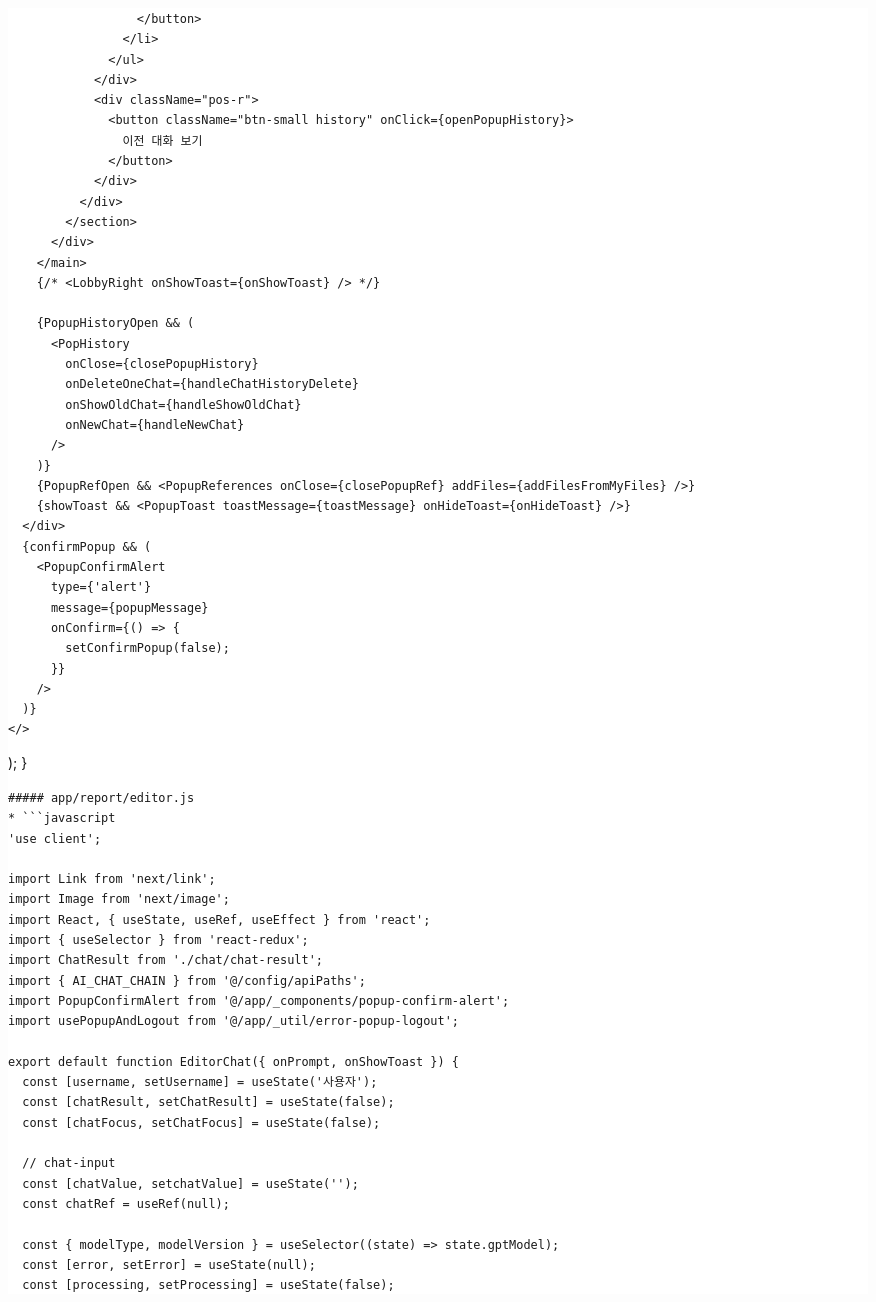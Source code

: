                       </button>
                    </li>
                  </ul>
                </div>
                <div className="pos-r">
                  <button className="btn-small history" onClick={openPopupHistory}>
                    이전 대화 보기
                  </button>
                </div>
              </div>
            </section>
          </div>
        </main>
        {/* <LobbyRight onShowToast={onShowToast} /> */}

        {PopupHistoryOpen && (
          <PopHistory
            onClose={closePopupHistory}
            onDeleteOneChat={handleChatHistoryDelete}
            onShowOldChat={handleShowOldChat}
            onNewChat={handleNewChat}
          />
        )}
        {PopupRefOpen && <PopupReferences onClose={closePopupRef} addFiles={addFilesFromMyFiles} />}
        {showToast && <PopupToast toastMessage={toastMessage} onHideToast={onHideToast} />}
      </div>
      {confirmPopup && (
        <PopupConfirmAlert
          type={'alert'}
          message={popupMessage}
          onConfirm={() => {
            setConfirmPopup(false);
          }}
        />
      )}
    </>
  );
}

```
##### app/report/editor.js
* ```javascript
'use client';

import Link from 'next/link';
import Image from 'next/image';
import React, { useState, useRef, useEffect } from 'react';
import { useSelector } from 'react-redux';
import ChatResult from './chat/chat-result';
import { AI_CHAT_CHAIN } from '@/config/apiPaths';
import PopupConfirmAlert from '@/app/_components/popup-confirm-alert';
import usePopupAndLogout from '@/app/_util/error-popup-logout';

export default function EditorChat({ onPrompt, onShowToast }) {
  const [username, setUsername] = useState('사용자');
  const [chatResult, setChatResult] = useState(false);
  const [chatFocus, setChatFocus] = useState(false);

  // chat-input
  const [chatValue, setchatValue] = useState('');
  const chatRef = useRef(null);

  const { modelType, modelVersion } = useSelector((state) => state.gptModel);
  const [error, setError] = useState(null);
  const [processing, setProcessing] = useState(false);
```